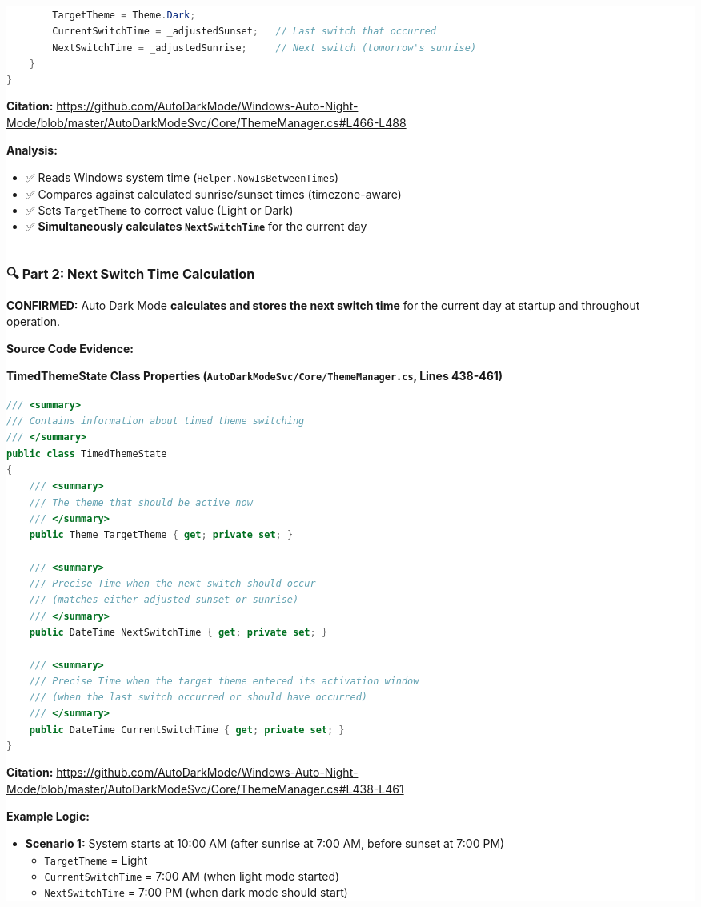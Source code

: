 ```csharp
        TargetTheme = Theme.Dark;
        CurrentSwitchTime = _adjustedSunset;   // Last switch that occurred
        NextSwitchTime = _adjustedSunrise;     // Next switch (tomorrow's sunrise)
    }
}
```
**Citation:** https://github.com/AutoDarkMode/Windows-Auto-Night-Mode/blob/master/AutoDarkModeSvc/Core/ThemeManager.cs#L466-L488

**Analysis:** 
- ✅ Reads Windows system time (`Helper.NowIsBetweenTimes`)
- ✅ Compares against calculated sunrise/sunset times (timezone-aware)
- ✅ Sets `TargetTheme` to correct value (Light or Dark)
- ✅ **Simultaneously calculates `NextSwitchTime`** for the current day

---

### 🔍 Part 2: Next Switch Time Calculation

**CONFIRMED:** Auto Dark Mode **calculates and stores the next switch time** for the current day at startup and throughout operation.

**Source Code Evidence:**

**TimedThemeState Class Properties (`AutoDarkModeSvc/Core/ThemeManager.cs`, Lines 438-461)**
```csharp
/// <summary>
/// Contains information about timed theme switching
/// </summary>
public class TimedThemeState
{
    /// <summary>
    /// The theme that should be active now
    /// </summary>
    public Theme TargetTheme { get; private set; }
    
    /// <summary>
    /// Precise Time when the next switch should occur 
    /// (matches either adjusted sunset or sunrise)
    /// </summary>
    public DateTime NextSwitchTime { get; private set; }

    /// <summary>
    /// Precise Time when the target theme entered its activation window 
    /// (when the last switch occurred or should have occurred)
    /// </summary>
    public DateTime CurrentSwitchTime { get; private set; }
}
```
**Citation:** https://github.com/AutoDarkMode/Windows-Auto-Night-Mode/blob/master/AutoDarkModeSvc/Core/ThemeManager.cs#L438-L461

**Example Logic:**
- **Scenario 1:** System starts at 10:00 AM (after sunrise at 7:00 AM, before sunset at 7:00 PM)
  - `TargetTheme` = Light
  - `CurrentSwitchTime` = 7:00 AM (when light mode started)
  - `NextSwitchTime` = 7:00 PM (when dark mode should start)
